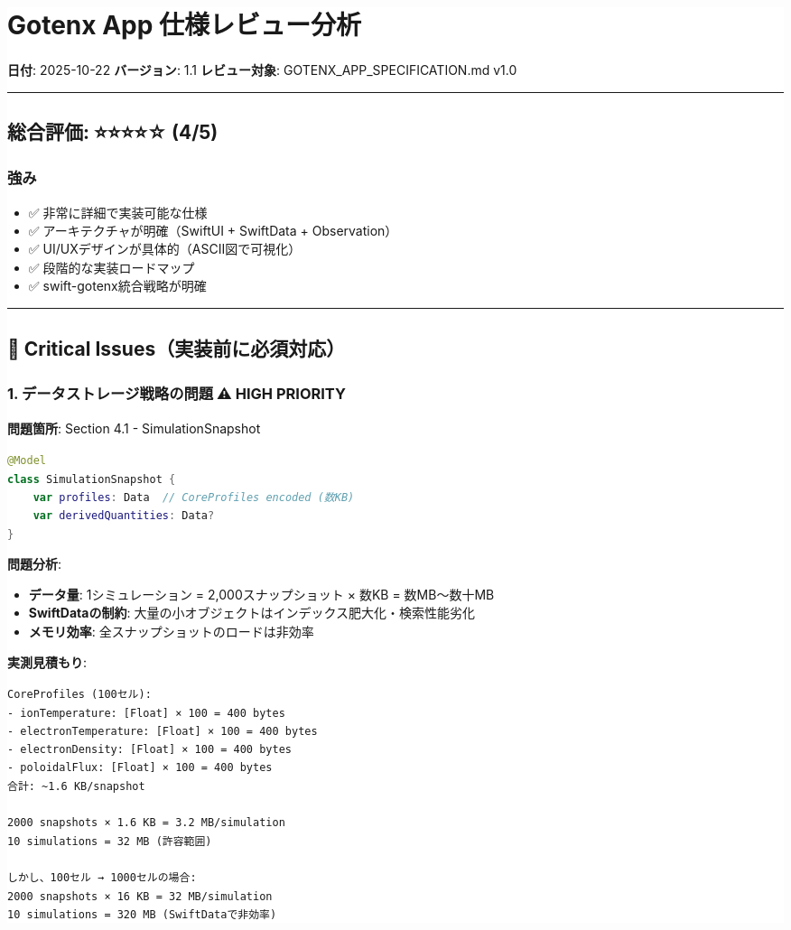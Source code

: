 # Gotenx App 仕様レビュー分析

**日付**: 2025-10-22
**バージョン**: 1.1
**レビュー対象**: GOTENX_APP_SPECIFICATION.md v1.0

---

## 総合評価: ⭐⭐⭐⭐☆ (4/5)

### 強み
- ✅ 非常に詳細で実装可能な仕様
- ✅ アーキテクチャが明確（SwiftUI + SwiftData + Observation）
- ✅ UI/UXデザインが具体的（ASCII図で可視化）
- ✅ 段階的な実装ロードマップ
- ✅ swift-gotenx統合戦略が明確

---

## 🔴 Critical Issues（実装前に必須対応）

### 1. データストレージ戦略の問題 ⚠️ HIGH PRIORITY

**問題箇所**: Section 4.1 - SimulationSnapshot

```swift
@Model
class SimulationSnapshot {
    var profiles: Data  // CoreProfiles encoded (数KB)
    var derivedQuantities: Data?
}
```

**問題分析**:
- **データ量**: 1シミュレーション = 2,000スナップショット × 数KB = 数MB〜数十MB
- **SwiftDataの制約**: 大量の小オブジェクトはインデックス肥大化・検索性能劣化
- **メモリ効率**: 全スナップショットのロードは非効率

**実測見積もり**:
```
CoreProfiles (100セル):
- ionTemperature: [Float] × 100 = 400 bytes
- electronTemperature: [Float] × 100 = 400 bytes
- electronDensity: [Float] × 100 = 400 bytes
- poloidalFlux: [Float] × 100 = 400 bytes
合計: ~1.6 KB/snapshot

2000 snapshots × 1.6 KB = 3.2 MB/simulation
10 simulations = 32 MB (許容範囲)

しかし、100セル → 1000セルの場合:
2000 snapshots × 16 KB = 32 MB/simulation
10 simulations = 320 MB (SwiftDataで非効率)
```
